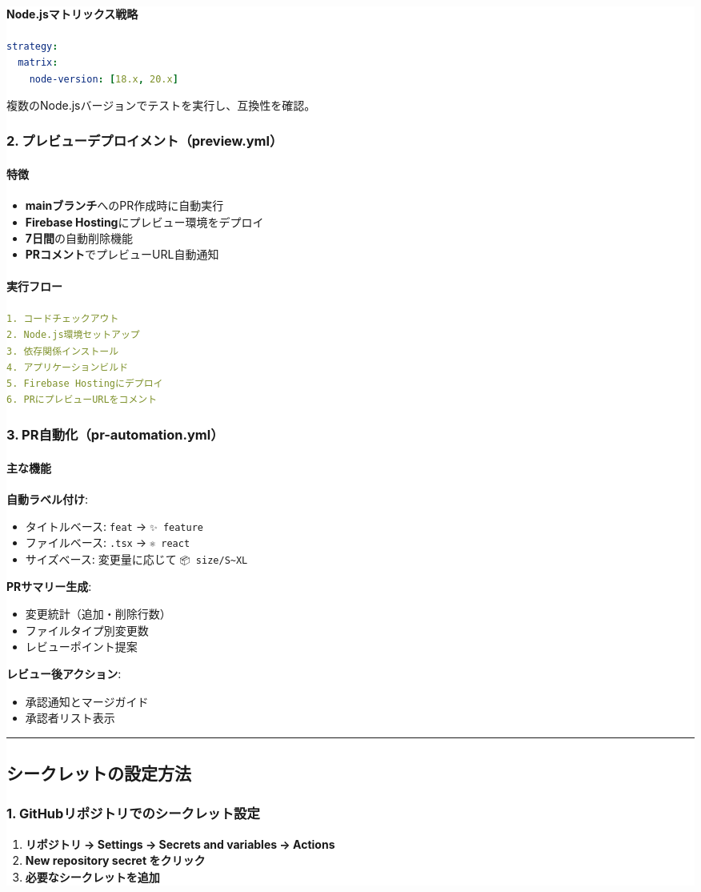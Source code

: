 #### Node.jsマトリックス戦略
```yaml
strategy:
  matrix:
    node-version: [18.x, 20.x]
```
複数のNode.jsバージョンでテストを実行し、互換性を確認。

### 2. プレビューデプロイメント（preview.yml）

#### 特徴
- **mainブランチ**へのPR作成時に自動実行
- **Firebase Hosting**にプレビュー環境をデプロイ
- **7日間**の自動削除機能
- **PRコメント**でプレビューURL自動通知

#### 実行フロー
```yaml
1. コードチェックアウト
2. Node.js環境セットアップ
3. 依存関係インストール
4. アプリケーションビルド
5. Firebase Hostingにデプロイ
6. PRにプレビューURLをコメント
```

### 3. PR自動化（pr-automation.yml）

#### 主な機能

**自動ラベル付け**:
- タイトルベース: `feat` → `✨ feature`
- ファイルベース: `.tsx` → `⚛️ react`
- サイズベース: 変更量に応じて `📦 size/S~XL`

**PRサマリー生成**:
- 変更統計（追加・削除行数）
- ファイルタイプ別変更数
- レビューポイント提案

**レビュー後アクション**:
- 承認通知とマージガイド
- 承認者リスト表示

---

## シークレットの設定方法

### 1. GitHubリポジトリでのシークレット設定

1. **リポジトリ → Settings → Secrets and variables → Actions**
2. **New repository secret をクリック**
3. **必要なシークレットを追加**
